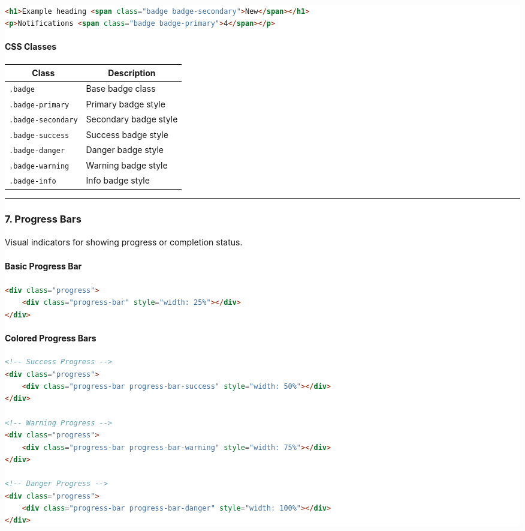 ```html
<h1>Example heading <span class="badge badge-secondary">New</span></h1>
<p>Notifications <span class="badge badge-primary">4</span></p>
```

#### CSS Classes

| Class | Description |
|-------|-------------|
| `.badge` | Base badge class |
| `.badge-primary` | Primary badge style |
| `.badge-secondary` | Secondary badge style |
| `.badge-success` | Success badge style |
| `.badge-danger` | Danger badge style |
| `.badge-warning` | Warning badge style |
| `.badge-info` | Info badge style |

---

### 7. Progress Bars

Visual indicators for showing progress or completion status.

#### Basic Progress Bar

```html
<div class="progress">
    <div class="progress-bar" style="width: 25%"></div>
</div>
```

#### Colored Progress Bars

```html
<!-- Success Progress -->
<div class="progress">
    <div class="progress-bar progress-bar-success" style="width: 50%"></div>
</div>

<!-- Warning Progress -->
<div class="progress">
    <div class="progress-bar progress-bar-warning" style="width: 75%"></div>
</div>

<!-- Danger Progress -->
<div class="progress">
    <div class="progress-bar progress-bar-danger" style="width: 100%"></div>
</div>
```
